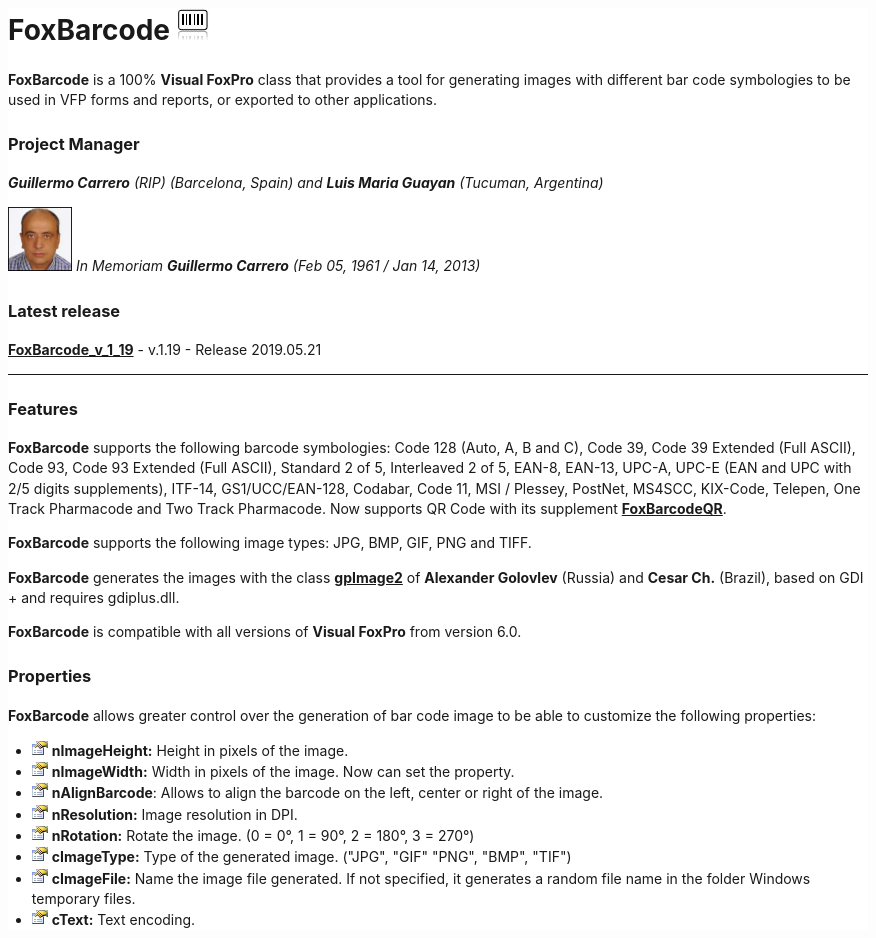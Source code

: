 # FoxBarcode ![](images/fbc_icon.png)

**FoxBarcode** is a 100% **Visual FoxPro** class that provides a tool for generating images with different bar code symbologies to be used in VFP forms and reports, or exported to other applications.

### Project Manager

***Guillermo Carrero** (RIP) (Barcelona, Spain) and **Luis Maria Guayan** (Tucuman, Argentina)*

![Guillermo Carrero](images/gcp.png)  *In Memoriam **Guillermo Carrero** (Feb 05, 1961 / Jan 14, 2013)*

### Latest release

**[FoxBarcode_v_1_19](/FoxBarcode_v_1_19/)** - v.1.19 - Release 2019.05.21

<hr>

### Features

**FoxBarcode** supports the following barcode symbologies: Code 128 (Auto, A, B and C), Code 39, Code 39 Extended (Full ASCII), Code 93, Code 93 Extended (Full ASCII), Standard 2 of 5, Interleaved 2 of 5, EAN-8, EAN-13, UPC-A, UPC-E (EAN and UPC with 2/5 digits supplements), ITF-14, GS1/UCC/EAN-128, Codabar, Code 11, MSI / Plessey, PostNet, MS4SCC, KIX-Code, Telepen, One Track Pharmacode and Two Track Pharmacode. Now supports QR Code with its supplement **[FoxBarcodeQR](https://github.com/VFPX/FoxBarCodeQR)**.

**FoxBarcode** supports the following image types: JPG, BMP, GIF, PNG and TIFF.

**FoxBarcode** generates the images with the class **[gpImage2](http://sites.google.com/site/gpimage2)** of **Alexander Golovlev** (Russia) and **Cesar Ch.** (Brazil), based on GDI + and requires gdiplus.dll.

**FoxBarcode** is compatible with all versions of **Visual FoxPro** from version 6.0.

### Properties

**FoxBarcode** allows greater control over the generation of bar code image to be able to customize the following properties:

* ![](images/prop.gif) **nImageHeight:** Height in pixels of the image.
* ![](images/prop.gif) **nImageWidth:** Width in pixels of the image. Now can set the property.
* ![](images/prop.gif) **nAlignBarcode**: Allows to align the barcode on the left, center or right of the image.
* ![](images/prop.gif) **nResolution:** Image resolution in DPI.
* ![](images/prop.gif) **nRotation:** Rotate the image. (0 = 0°, 1 = 90°, 2 = 180°, 3 = 270°)
* ![](images/prop.gif) **cImageType:** Type of the generated image. ("JPG", "GIF" "PNG", "BMP", "TIF")
* ![](images/prop.gif) **cImageFile:** Name the image file generated. If not specified, it generates a random file name in the folder Windows temporary files.
* ![](images/prop.gif) **cText:** Text encoding.